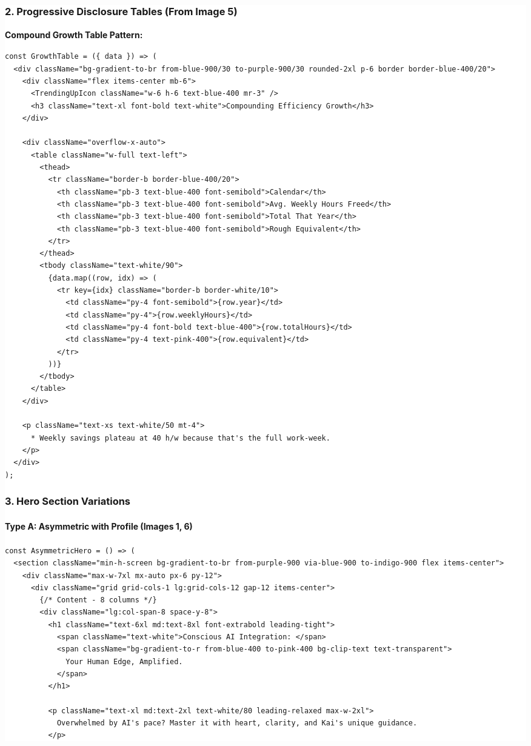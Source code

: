 ### 2. **Progressive Disclosure Tables** (From Image 5)

**Compound Growth Table Pattern:**
```tsx
const GrowthTable = ({ data }) => (
  <div className="bg-gradient-to-br from-blue-900/30 to-purple-900/30 rounded-2xl p-6 border border-blue-400/20">
    <div className="flex items-center mb-6">
      <TrendingUpIcon className="w-6 h-6 text-blue-400 mr-3" />
      <h3 className="text-xl font-bold text-white">Compounding Efficiency Growth</h3>
    </div>
    
    <div className="overflow-x-auto">
      <table className="w-full text-left">
        <thead>
          <tr className="border-b border-blue-400/20">
            <th className="pb-3 text-blue-400 font-semibold">Calendar</th>
            <th className="pb-3 text-blue-400 font-semibold">Avg. Weekly Hours Freed</th>
            <th className="pb-3 text-blue-400 font-semibold">Total That Year</th>
            <th className="pb-3 text-blue-400 font-semibold">Rough Equivalent</th>
          </tr>
        </thead>
        <tbody className="text-white/90">
          {data.map((row, idx) => (
            <tr key={idx} className="border-b border-white/10">
              <td className="py-4 font-semibold">{row.year}</td>
              <td className="py-4">{row.weeklyHours}</td>
              <td className="py-4 font-bold text-blue-400">{row.totalHours}</td>
              <td className="py-4 text-pink-400">{row.equivalent}</td>
            </tr>
          ))}
        </tbody>
      </table>
    </div>
    
    <p className="text-xs text-white/50 mt-4">
      * Weekly savings plateau at 40 h/w because that's the full work-week.
    </p>
  </div>
);
```

### 3. **Hero Section Variations**

#### **Type A: Asymmetric with Profile** (Images 1, 6)
```tsx
const AsymmetricHero = () => (
  <section className="min-h-screen bg-gradient-to-br from-purple-900 via-blue-900 to-indigo-900 flex items-center">
    <div className="max-w-7xl mx-auto px-6 py-12">
      <div className="grid grid-cols-1 lg:grid-cols-12 gap-12 items-center">
        {/* Content - 8 columns */}
        <div className="lg:col-span-8 space-y-8">
          <h1 className="text-6xl md:text-8xl font-extrabold leading-tight">
            <span className="text-white">Conscious AI Integration: </span>
            <span className="bg-gradient-to-r from-blue-400 to-pink-400 bg-clip-text text-transparent">
              Your Human Edge, Amplified.
            </span>
          </h1>
          
          <p className="text-xl md:text-2xl text-white/80 leading-relaxed max-w-2xl">
            Overwhelmed by AI's pace? Master it with heart, clarity, and Kai's unique guidance.
          </p>
```